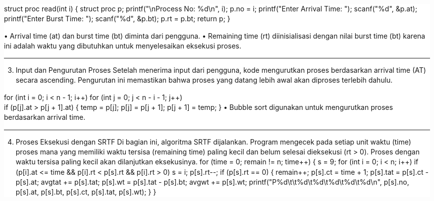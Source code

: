 struct proc read(int i) {
    struct proc p;
    printf("\nProcess No: %d\n", i);
    p.no = i;
    printf("Enter Arrival Time: ");
    scanf("%d", &p.at);
    printf("Enter Burst Time: ");
    scanf("%d", &p.bt);
    p.rt = p.bt;
    return p;
}

•	Arrival time (at) dan burst time (bt) diminta dari pengguna.
•	Remaining time (rt) diinisialisasi dengan nilai burst time (bt) karena ini adalah waktu yang dibutuhkan untuk menyelesaikan eksekusi proses.

---
3. Input dan Pengurutan Proses
Setelah menerima input dari pengguna, kode mengurutkan proses berdasarkan arrival time (AT) secara ascending. Pengurutan ini memastikan bahwa proses yang datang lebih awal akan diproses terlebih dahulu.

for (int i = 0; i < n - 1; i++)
    for (int j = 0; j < n - i - 1; j++)    
        if (p[j].at > p[j + 1].at) {
            temp = p[j];
            p[j] = p[j + 1];
            p[j + 1] = temp;
        }
•	Bubble sort digunakan untuk mengurutkan proses berdasarkan arrival time.

---
4. Proses Eksekusi dengan SRTF
Di bagian ini, algoritma SRTF dijalankan. Program mengecek pada setiap unit waktu (time) proses mana yang memiliki waktu tersisa (remaining time) paling kecil dan belum selesai dieksekusi (rt > 0). Proses dengan waktu tersisa paling kecil akan dilanjutkan eksekusinya.
for (time = 0; remain != n; time++) {
    s = 9;
    for (int i = 0; i < n; i++)
        if (p[i].at <= time && p[i].rt < p[s].rt && p[i].rt > 0)
            s = i;
    p[s].rt--;
    if (p[s].rt == 0) {
        remain++;
        p[s].ct = time + 1;
        p[s].tat = p[s].ct - p[s].at;
        avgtat += p[s].tat;
        p[s].wt = p[s].tat - p[s].bt;
        avgwt += p[s].wt;
        printf("P%d\t\t%d\t%d\t%d\t%d\t%d\n", p[s].no, p[s].at, p[s].bt, p[s].ct, p[s].tat, p[s].wt);
    }
}
